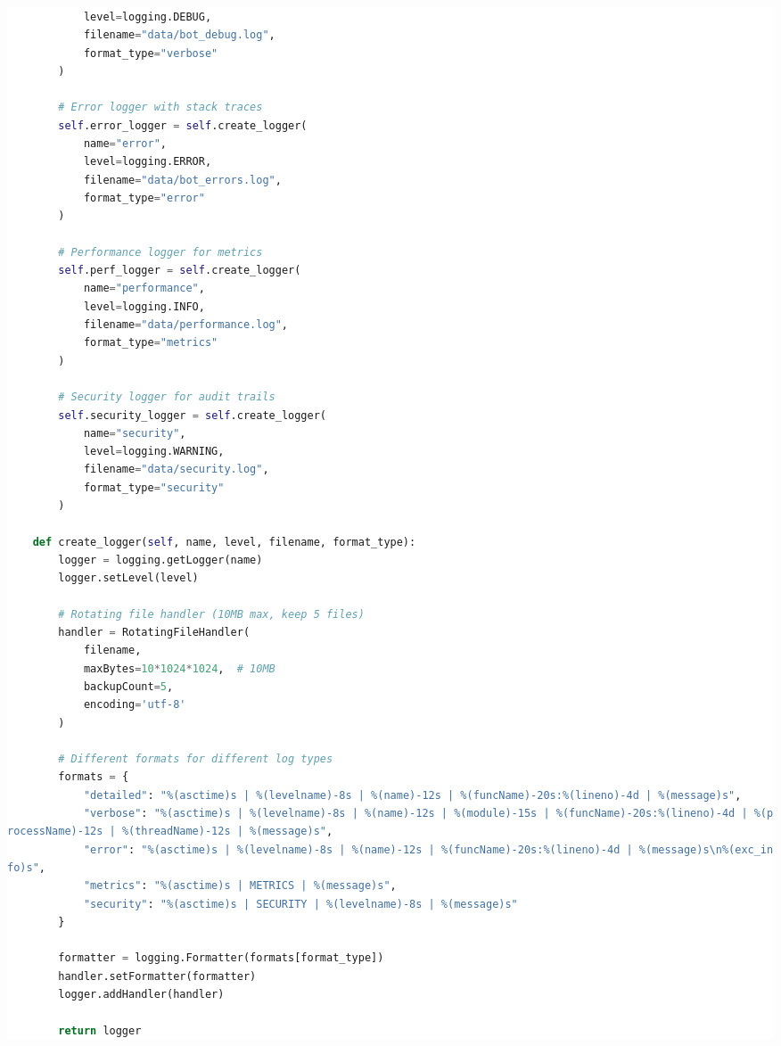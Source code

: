 ```python
            level=logging.DEBUG,
            filename="data/bot_debug.log",
            format_type="verbose"
        )
        
        # Error logger with stack traces
        self.error_logger = self.create_logger(
            name="error",
            level=logging.ERROR,
            filename="data/bot_errors.log", 
            format_type="error"
        )
        
        # Performance logger for metrics
        self.perf_logger = self.create_logger(
            name="performance",
            level=logging.INFO,
            filename="data/performance.log",
            format_type="metrics"
        )
        
        # Security logger for audit trails  
        self.security_logger = self.create_logger(
            name="security",
            level=logging.WARNING,
            filename="data/security.log",
            format_type="security"
        )
    
    def create_logger(self, name, level, filename, format_type):
        logger = logging.getLogger(name)
        logger.setLevel(level)
        
        # Rotating file handler (10MB max, keep 5 files)
        handler = RotatingFileHandler(
            filename,
            maxBytes=10*1024*1024,  # 10MB
            backupCount=5,
            encoding='utf-8'
        )
        
        # Different formats for different log types
        formats = {
            "detailed": "%(asctime)s | %(levelname)-8s | %(name)-12s | %(funcName)-20s:%(lineno)-4d | %(message)s",
            "verbose": "%(asctime)s | %(levelname)-8s | %(name)-12s | %(module)-15s | %(funcName)-20s:%(lineno)-4d | %(processName)-12s | %(threadName)-12s | %(message)s",
            "error": "%(asctime)s | %(levelname)-8s | %(name)-12s | %(funcName)-20s:%(lineno)-4d | %(message)s\n%(exc_info)s",
            "metrics": "%(asctime)s | METRICS | %(message)s",
            "security": "%(asctime)s | SECURITY | %(levelname)-8s | %(message)s"
        }
        
        formatter = logging.Formatter(formats[format_type])
        handler.setFormatter(formatter)
        logger.addHandler(handler)
        
        return logger
```
